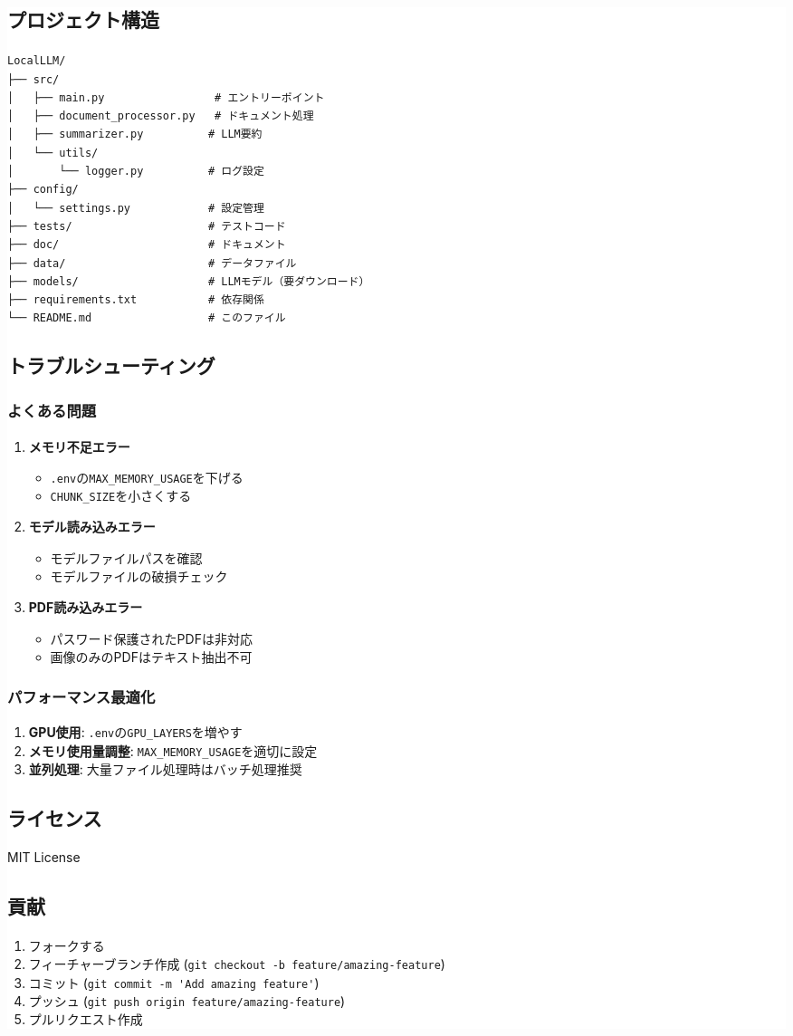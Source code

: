 ## プロジェクト構造

```
LocalLLM/
├── src/
│   ├── main.py                 # エントリーポイント
│   ├── document_processor.py   # ドキュメント処理
│   ├── summarizer.py          # LLM要約
│   └── utils/
│       └── logger.py          # ログ設定
├── config/
│   └── settings.py            # 設定管理
├── tests/                     # テストコード
├── doc/                       # ドキュメント
├── data/                      # データファイル
├── models/                    # LLMモデル（要ダウンロード）
├── requirements.txt           # 依存関係
└── README.md                  # このファイル
```

## トラブルシューティング

### よくある問題

1. **メモリ不足エラー**
   - `.env`の`MAX_MEMORY_USAGE`を下げる
   - `CHUNK_SIZE`を小さくする

2. **モデル読み込みエラー**
   - モデルファイルパスを確認
   - モデルファイルの破損チェック

3. **PDF読み込みエラー**
   - パスワード保護されたPDFは非対応
   - 画像のみのPDFはテキスト抽出不可

### パフォーマンス最適化

1. **GPU使用**: `.env`の`GPU_LAYERS`を増やす
2. **メモリ使用量調整**: `MAX_MEMORY_USAGE`を適切に設定
3. **並列処理**: 大量ファイル処理時はバッチ処理推奨

## ライセンス

MIT License

## 貢献

1. フォークする
2. フィーチャーブランチ作成 (`git checkout -b feature/amazing-feature`)
3. コミット (`git commit -m 'Add amazing feature'`)
4. プッシュ (`git push origin feature/amazing-feature`)
5. プルリクエスト作成
